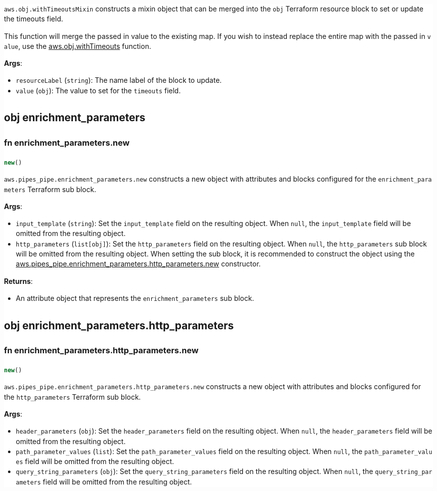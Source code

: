 `aws.obj.withTimeoutsMixin` constructs a mixin object that can be merged into the `obj`
Terraform resource block to set or update the timeouts field.

This function will merge the passed in value to the existing map. If you wish
to instead replace the entire map with the passed in `value`, use the [aws.obj.withTimeouts](TODO)
function.


**Args**:
  - `resourceLabel` (`string`): The name label of the block to update.
  - `value` (`obj`): The value to set for the `timeouts` field.


## obj enrichment_parameters



### fn enrichment_parameters.new

```ts
new()
```


`aws.pipes_pipe.enrichment_parameters.new` constructs a new object with attributes and blocks configured for the `enrichment_parameters`
Terraform sub block.



**Args**:
  - `input_template` (`string`): Set the `input_template` field on the resulting object. When `null`, the `input_template` field will be omitted from the resulting object.
  - `http_parameters` (`list[obj]`): Set the `http_parameters` field on the resulting object. When `null`, the `http_parameters` sub block will be omitted from the resulting object. When setting the sub block, it is recommended to construct the object using the [aws.pipes_pipe.enrichment_parameters.http_parameters.new](#fn-enrichment_parametershttp_parametersnew) constructor.

**Returns**:
  - An attribute object that represents the `enrichment_parameters` sub block.


## obj enrichment_parameters.http_parameters



### fn enrichment_parameters.http_parameters.new

```ts
new()
```


`aws.pipes_pipe.enrichment_parameters.http_parameters.new` constructs a new object with attributes and blocks configured for the `http_parameters`
Terraform sub block.



**Args**:
  - `header_parameters` (`obj`): Set the `header_parameters` field on the resulting object. When `null`, the `header_parameters` field will be omitted from the resulting object.
  - `path_parameter_values` (`list`): Set the `path_parameter_values` field on the resulting object. When `null`, the `path_parameter_values` field will be omitted from the resulting object.
  - `query_string_parameters` (`obj`): Set the `query_string_parameters` field on the resulting object. When `null`, the `query_string_parameters` field will be omitted from the resulting object.
